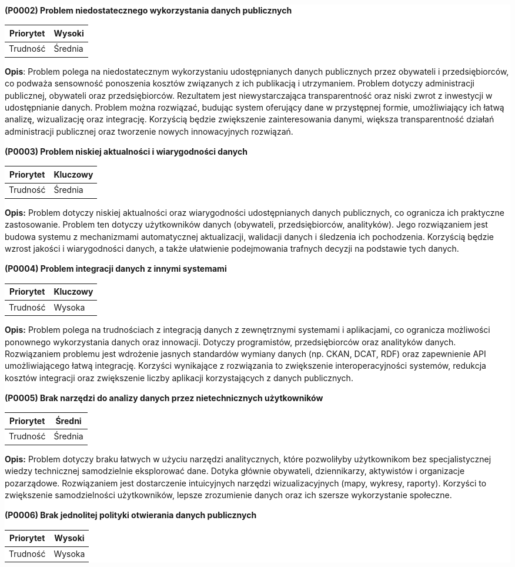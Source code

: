 **(P0002) Problem niedostatecznego wykorzystania danych publicznych**

| Priorytet | Wysoki |
| --- | --- |
| Trudność | Średnia |

**Opis**: Problem polega na niedostatecznym wykorzystaniu udostępnianych danych publicznych przez obywateli i przedsiębiorców, co podważa sensowność ponoszenia kosztów związanych z ich publikacją i utrzymaniem. Problem dotyczy administracji publicznej, obywateli oraz przedsiębiorców. Rezultatem jest niewystarczająca transparentność oraz niski zwrot z inwestycji w udostępnianie danych. Problem można rozwiązać, budując system oferujący dane w przystępnej formie, umożliwiający ich łatwą analizę, wizualizację oraz integrację. Korzyścią będzie zwiększenie zainteresowania danymi, większa transparentność działań administracji publicznej oraz tworzenie nowych innowacyjnych rozwiązań.

**(P0003) Problem niskiej aktualności i wiarygodności danych**

| Priorytet | Kluczowy |
| --- | --- |
| Trudność | Średnia |

**Opis:** Problem dotyczy niskiej aktualności oraz wiarygodności udostępnianych danych publicznych, co ogranicza ich praktyczne zastosowanie. Problem ten dotyczy użytkowników danych (obywateli, przedsiębiorców, analityków). Jego rozwiązaniem jest budowa systemu z mechanizmami automatycznej aktualizacji, walidacji danych i śledzenia ich pochodzenia. Korzyścią będzie wzrost jakości i wiarygodności danych, a także ułatwienie podejmowania trafnych decyzji na podstawie tych danych.

**(P0004) Problem integracji danych z innymi systemami**

| Priorytet | Kluczowy |
| --- | --- |
| Trudność | Wysoka |

**Opis:** Problem polega na trudnościach z integracją danych z zewnętrznymi systemami i aplikacjami, co ogranicza możliwości ponownego wykorzystania danych oraz innowacji. Dotyczy programistów, przedsiębiorców oraz analityków danych. Rozwiązaniem problemu jest wdrożenie jasnych standardów wymiany danych (np. CKAN, DCAT, RDF) oraz zapewnienie API umożliwiającego łatwą integrację. Korzyści wynikające z rozwiązania to zwiększenie interoperacyjności systemów, redukcja kosztów integracji oraz zwiększenie liczby aplikacji korzystających z danych publicznych.

**(P0005) Brak narzędzi do analizy danych przez nietechnicznych użytkowników**

| Priorytet | Średni |
| --- | --- |
| Trudność | Średnia |

**Opis:** Problem dotyczy braku łatwych w użyciu narzędzi analitycznych, które pozwoliłyby użytkownikom bez specjalistycznej wiedzy technicznej samodzielnie eksplorować dane. Dotyka głównie obywateli, dziennikarzy, aktywistów i organizacje pozarządowe. Rozwiązaniem jest dostarczenie intuicyjnych narzędzi wizualizacyjnych (mapy, wykresy, raporty). Korzyści to zwiększenie samodzielności użytkowników, lepsze zrozumienie danych oraz ich szersze wykorzystanie społeczne.

**(P0006) Brak jednolitej polityki otwierania danych publicznych**

| Priorytet | Wysoki |
| --- | --- |
| Trudność | Wysoka |
